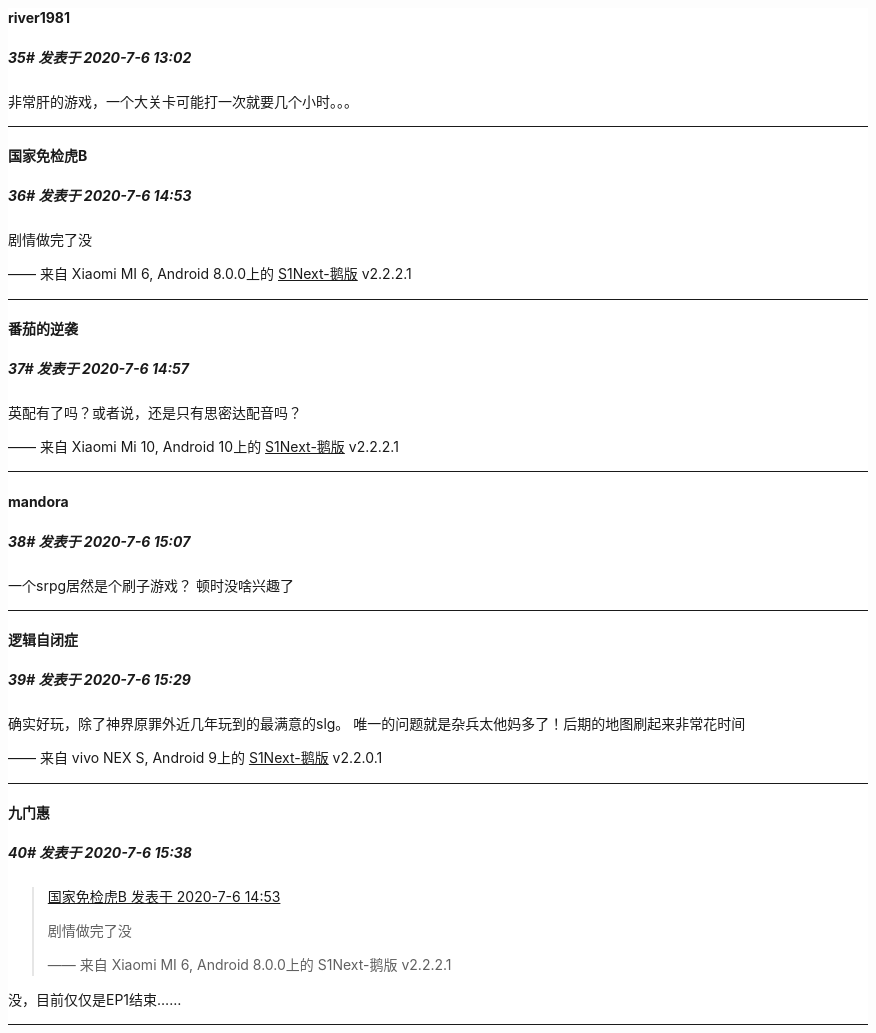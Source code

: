 ####  river1981  
##### 35#       发表于 2020-7-6 13:02

非常肝的游戏，一个大关卡可能打一次就要几个小时。。。

*****

####  国家免检虎B  
##### 36#       发表于 2020-7-6 14:53

剧情做完了没

—— 来自 Xiaomi MI 6, Android 8.0.0上的 [S1Next-鹅版](https://github.com/ykrank/S1-Next/releases) v2.2.2.1

*****

####  番茄的逆袭  
##### 37#       发表于 2020-7-6 14:57

英配有了吗？或者说，还是只有思密达配音吗？

—— 来自 Xiaomi Mi 10, Android 10上的 [S1Next-鹅版](https://github.com/ykrank/S1-Next/releases) v2.2.2.1

*****

####  mandora  
##### 38#       发表于 2020-7-6 15:07

一个srpg居然是个刷子游戏？
顿时没啥兴趣了

*****

####  逻辑自闭症  
##### 39#       发表于 2020-7-6 15:29

确实好玩，除了神界原罪外近几年玩到的最满意的slg。
唯一的问题就是杂兵太他妈多了！后期的地图刷起来非常花时间

—— 来自 vivo NEX S, Android 9上的 [S1Next-鹅版](https://github.com/ykrank/S1-Next/releases) v2.2.0.1

*****

####  九门惠  
##### 40#       发表于 2020-7-6 15:38

<blockquote><a href="httphttps://bbs.saraba1st.com/2b/forum.php?mod=redirect&amp;goto=findpost&amp;pid=48090228&amp;ptid=1945605" target="_blank">国家免检虎B 发表于 2020-7-6 14:53</a>

剧情做完了没

—— 来自 Xiaomi MI 6, Android 8.0.0上的 S1Next-鹅版 v2.2.2.1</blockquote>
没，目前仅仅是EP1结束……

*****
